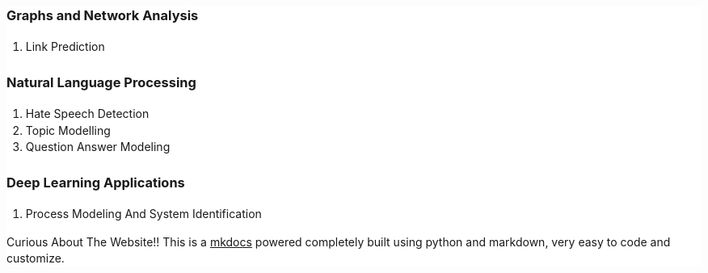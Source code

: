 ### Graphs and Network Analysis
1. Link Prediction 

### Natural Language Processing
1. Hate Speech Detection
2. Topic Modelling
3. Question Answer Modeling 

### Deep Learning  Applications
1. Process Modeling And System Identification







Curious About The Website!! This is a [mkdocs](https://www.mkdocs.org/) powered completely built using python and markdown, very easy to code and customize.